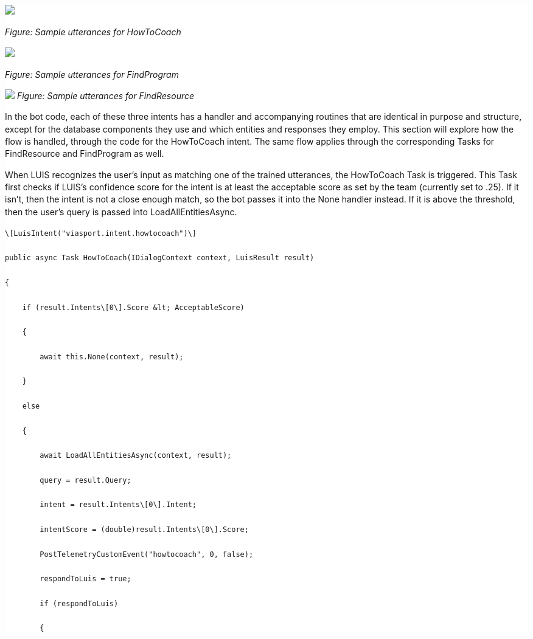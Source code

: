 ![](https://github.com/viaSport/viaSport-Inclusion-Bot/blob/master/images/LUIS_howtocoach_utterances.PNG)

*Figure: Sample utterances for HowToCoach*

![](https://github.com/viaSport/viaSport-Inclusion-Bot/blob/master/images/LUIS_findprogram_utterances.PNG)

*Figure: Sample utterances for FindProgram*

![](https://github.com/viaSport/viaSport-Inclusion-Bot/blob/master/images/LUIS_findresource_utterances.PNG)
*Figure: Sample utterances for FindResource*

In the bot code, each of these three intents has a handler and
accompanying routines that are identical in purpose and structure,
except for the database components they use and which entities and
responses they employ. This section will explore how the flow is
handled, through the code for the HowToCoach intent. The same flow
applies through the corresponding Tasks for FindResource and FindProgram
as well.

When LUIS recognizes the user’s input as matching one of the trained
utterances, the HowToCoach Task is triggered. This Task first checks if
LUIS’s confidence score for the intent is at least the acceptable score
as set by the team (currently set to .25). If it isn’t, then the intent
is not a close enough match, so the bot passes it into the None handler
instead. If it is above the threshold, then the user’s query is passed
into LoadAllEntitiesAsync.

    \[LuisIntent("viasport.intent.howtocoach")\]
    
    public async Task HowToCoach(IDialogContext context, LuisResult result)
    
    {
    
	    if (result.Intents\[0\].Score &lt; AcceptableScore)
	    
	    {
	    
	    	await this.None(context, result);
	    
	    }
	    
	    else
	    
	    {
	    
		    await LoadAllEntitiesAsync(context, result);
		    
		    query = result.Query;
		    
		    intent = result.Intents\[0\].Intent;
		    
		    intentScore = (double)result.Intents\[0\].Score;
		    
		    PostTelemetryCustomEvent("howtocoach", 0, false);
		    
		    respondToLuis = true;
		    
		    if (respondToLuis)
		    
		    {
		    
